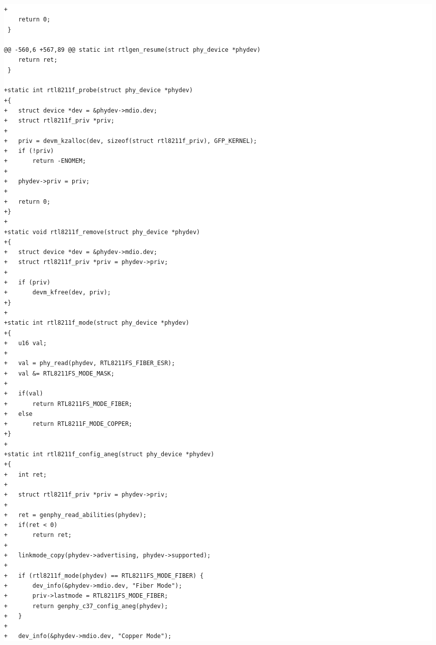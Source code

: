 ```
+	
 	return 0;
 }
 
@@ -560,6 +567,89 @@ static int rtlgen_resume(struct phy_device *phydev)
 	return ret;
 }
 
+static int rtl8211f_probe(struct phy_device *phydev)
+{
+	struct device *dev = &phydev->mdio.dev;
+	struct rtl8211f_priv *priv;
+
+	priv = devm_kzalloc(dev, sizeof(struct rtl8211f_priv), GFP_KERNEL);
+	if (!priv)
+		return -ENOMEM;
+	
+	phydev->priv = priv;
+
+	return 0;
+}
+
+static void rtl8211f_remove(struct phy_device *phydev)
+{
+	struct device *dev = &phydev->mdio.dev;
+	struct rtl8211f_priv *priv = phydev->priv;
+
+	if (priv)
+		devm_kfree(dev, priv);
+}
+
+static int rtl8211f_mode(struct phy_device *phydev)
+{
+	u16 val;
+
+	val = phy_read(phydev, RTL8211FS_FIBER_ESR);
+	val &= RTL8211FS_MODE_MASK;
+
+	if(val)
+		return RTL8211FS_MODE_FIBER;
+	else
+		return RTL8211F_MODE_COPPER;
+}
+
+static int rtl8211f_config_aneg(struct phy_device *phydev)
+{
+	int ret;
+
+	struct rtl8211f_priv *priv = phydev->priv;
+
+	ret = genphy_read_abilities(phydev);
+	if(ret < 0)
+		return ret;
+
+	linkmode_copy(phydev->advertising, phydev->supported);
+
+	if (rtl8211f_mode(phydev) == RTL8211FS_MODE_FIBER) {
+		dev_info(&phydev->mdio.dev, "Fiber Mode");
+		priv->lastmode = RTL8211FS_MODE_FIBER;
+		return genphy_c37_config_aneg(phydev);
+	}
+
+	dev_info(&phydev->mdio.dev, "Copper Mode");
```